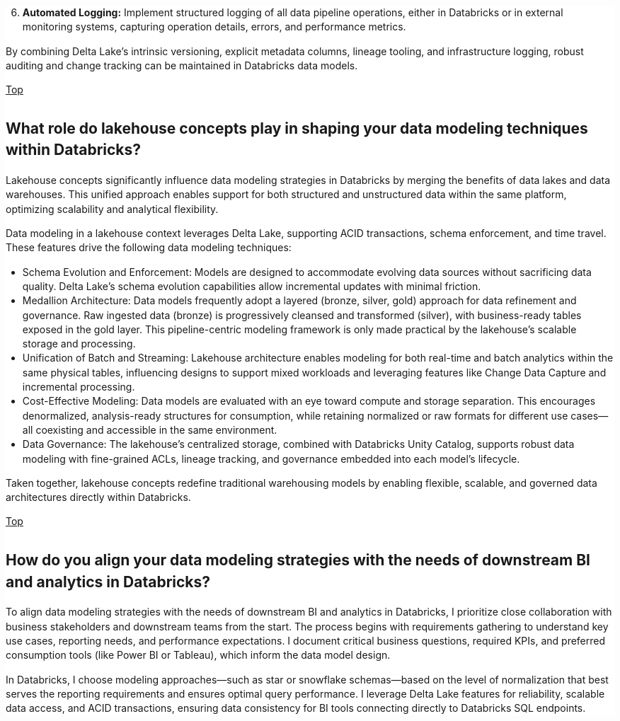6. **Automated Logging:** Implement structured logging of all data pipeline operations, either in Databricks or in external monitoring systems, capturing operation details, errors, and performance metrics.

By combining Delta Lake’s intrinsic versioning, explicit metadata columns, lineage tooling, and infrastructure logging, robust auditing and change tracking can be maintained in Databricks data models.

[Top](#top)

## What role do lakehouse concepts play in shaping your data modeling techniques within Databricks?
Lakehouse concepts significantly influence data modeling strategies in Databricks by merging the benefits of data lakes and data warehouses. This unified approach enables support for both structured and unstructured data within the same platform, optimizing scalability and analytical flexibility.

Data modeling in a lakehouse context leverages Delta Lake, supporting ACID transactions, schema enforcement, and time travel. These features drive the following data modeling techniques:

- Schema Evolution and Enforcement: Models are designed to accommodate evolving data sources without sacrificing data quality. Delta Lake’s schema evolution capabilities allow incremental updates with minimal friction.
- Medallion Architecture: Data models frequently adopt a layered (bronze, silver, gold) approach for data refinement and governance. Raw ingested data (bronze) is progressively cleansed and transformed (silver), with business-ready tables exposed in the gold layer. This pipeline-centric modeling framework is only made practical by the lakehouse’s scalable storage and processing.
- Unification of Batch and Streaming: Lakehouse architecture enables modeling for both real-time and batch analytics within the same physical tables, influencing designs to support mixed workloads and leveraging features like Change Data Capture and incremental processing.
- Cost-Effective Modeling: Data models are evaluated with an eye toward compute and storage separation. This encourages denormalized, analysis-ready structures for consumption, while retaining normalized or raw formats for different use cases—all coexisting and accessible in the same environment.
- Data Governance: The lakehouse’s centralized storage, combined with Databricks Unity Catalog, supports robust data modeling with fine-grained ACLs, lineage tracking, and governance embedded into each model’s lifecycle.

Taken together, lakehouse concepts redefine traditional warehousing models by enabling flexible, scalable, and governed data architectures directly within Databricks.

[Top](#top)

## How do you align your data modeling strategies with the needs of downstream BI and analytics in Databricks?
To align data modeling strategies with the needs of downstream BI and analytics in Databricks, I prioritize close collaboration with business stakeholders and downstream teams from the start. The process begins with requirements gathering to understand key use cases, reporting needs, and performance expectations. I document critical business questions, required KPIs, and preferred consumption tools (like Power BI or Tableau), which inform the data model design.

In Databricks, I choose modeling approaches—such as star or snowflake schemas—based on the level of normalization that best serves the reporting requirements and ensures optimal query performance. I leverage Delta Lake features for reliability, scalable data access, and ACID transactions, ensuring data consistency for BI tools connecting directly to Databricks SQL endpoints.
